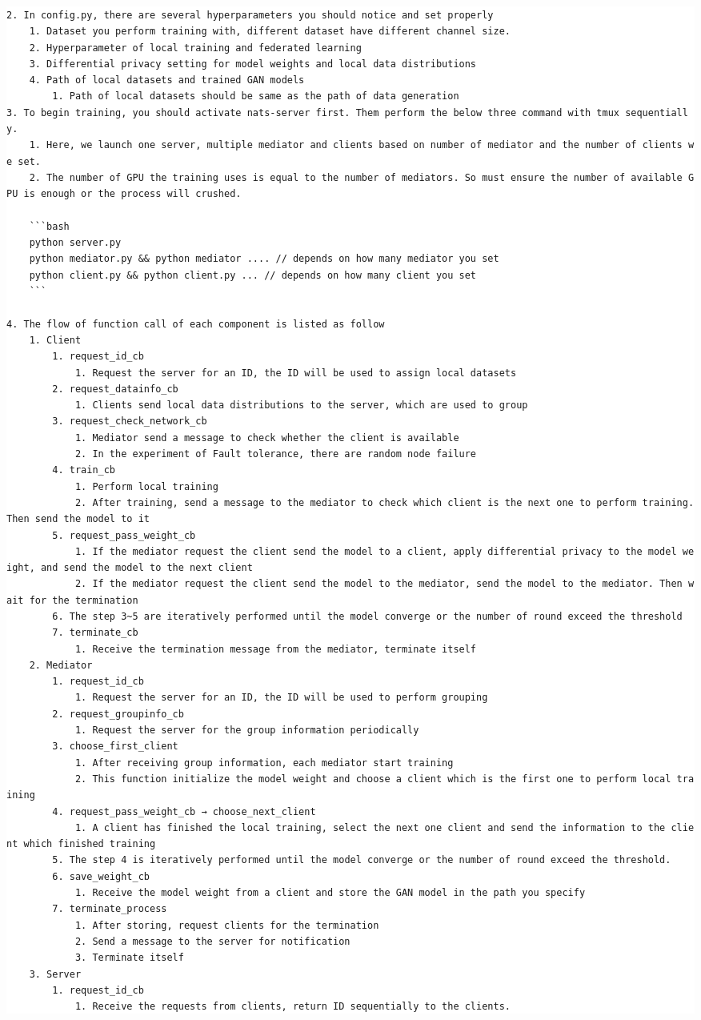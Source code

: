     2. In config.py, there are several hyperparameters you should notice and set properly
        1. Dataset you perform training with, different dataset have different channel size.
        2. Hyperparameter of local training and federated learning
        3. Differential privacy setting for model weights and local data distributions
        4. Path of local datasets and trained GAN models
            1. Path of local datasets should be same as the path of data generation
    3. To begin training, you should activate nats-server first. Them perform the below three command with tmux sequentially.
        1. Here, we launch one server, multiple mediator and clients based on number of mediator and the number of clients we set.
        2. The number of GPU the training uses is equal to the number of mediators. So must ensure the number of available GPU is enough or the process will crushed.
        
        ```bash
        python server.py
        python mediator.py && python mediator .... // depends on how many mediator you set
        python client.py && python client.py ... // depends on how many client you set
        ```
        
    4. The flow of function call of each component is listed as follow
        1. Client
            1. request_id_cb
                1. Request the server for an ID, the ID will be used to assign local datasets
            2. request_datainfo_cb
                1. Clients send local data distributions to the server, which are used to group
            3. request_check_network_cb
                1. Mediator send a message to check whether the client is available
                2. In the experiment of Fault tolerance, there are random node failure
            4. train_cb
                1. Perform local training
                2. After training, send a message to the mediator to check which client is the next one to perform training. Then send the model to it
            5. request_pass_weight_cb
                1. If the mediator request the client send the model to a client, apply differential privacy to the model weight, and send the model to the next client
                2. If the mediator request the client send the model to the mediator, send the model to the mediator. Then wait for the termination
            6. The step 3~5 are iteratively performed until the model converge or the number of round exceed the threshold
            7. terminate_cb
                1. Receive the termination message from the mediator, terminate itself
        2. Mediator
            1. request_id_cb
                1. Request the server for an ID, the ID will be used to perform grouping
            2. request_groupinfo_cb
                1. Request the server for the group information periodically
            3. choose_first_client
                1. After receiving group information, each mediator start training
                2. This function initialize the model weight and choose a client which is the first one to perform local training
            4. request_pass_weight_cb → choose_next_client
                1. A client has finished the local training, select the next one client and send the information to the client which finished training
            5. The step 4 is iteratively performed until the model converge or the number of round exceed the threshold.
            6. save_weight_cb
                1. Receive the model weight from a client and store the GAN model in the path you specify
            7. terminate_process
                1. After storing, request clients for the termination
                2. Send a message to the server for notification
                3. Terminate itself
        3. Server
            1. request_id_cb
                1. Receive the requests from clients, return ID sequentially to the clients.